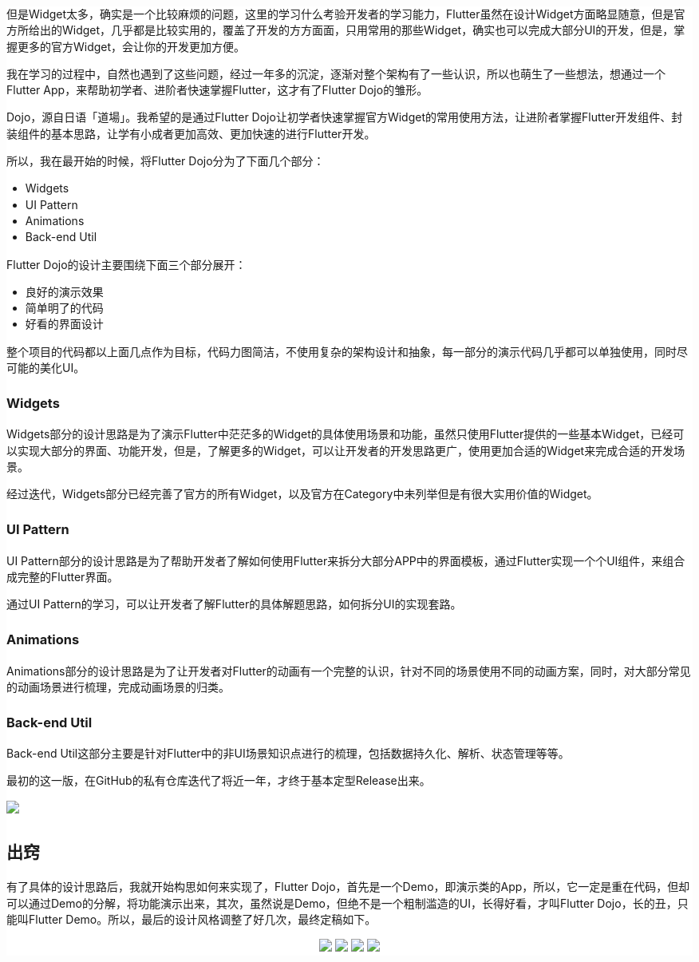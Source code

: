 但是Widget太多，确实是一个比较麻烦的问题，这里的学习什么考验开发者的学习能力，Flutter虽然在设计Widget方面略显随意，但是官方所给出的Widget，几乎都是比较实用的，覆盖了开发的方方面面，只用常用的那些Widget，确实也可以完成大部分UI的开发，但是，掌握更多的官方Widget，会让你的开发更加方便。

我在学习的过程中，自然也遇到了这些问题，经过一年多的沉淀，逐渐对整个架构有了一些认识，所以也萌生了一些想法，想通过一个Flutter App，来帮助初学者、进阶者快速掌握Flutter，这才有了Flutter Dojo的雏形。

Dojo，源自日语「道場」。我希望的是通过Flutter Dojo让初学者快速掌握官方Widget的常用使用方法，让进阶者掌握Flutter开发组件、封装组件的基本思路，让学有小成者更加高效、更加快速的进行Flutter开发。

所以，我在最开始的时候，将Flutter Dojo分为了下面几个部分：

- Widgets
- UI Pattern
- Animations
- Back-end Util

Flutter Dojo的设计主要围绕下面三个部分展开：

- 良好的演示效果
- 简单明了的代码
- 好看的界面设计

整个项目的代码都以上面几点作为目标，代码力图简洁，不使用复杂的架构设计和抽象，每一部分的演示代码几乎都可以单独使用，同时尽可能的美化UI。

### Widgets

Widgets部分的设计思路是为了演示Flutter中茫茫多的Widget的具体使用场景和功能，虽然只使用Flutter提供的一些基本Widget，已经可以实现大部分的界面、功能开发，但是，了解更多的Widget，可以让开发者的开发思路更广，使用更加合适的Widget来完成合适的开发场景。

经过迭代，Widgets部分已经完善了官方的所有Widget，以及官方在Category中未列举但是有很大实用价值的Widget。

### UI Pattern

UI Pattern部分的设计思路是为了帮助开发者了解如何使用Flutter来拆分大部分APP中的界面模板，通过Flutter实现一个个UI组件，来组合成完整的Flutter界面。

通过UI Pattern的学习，可以让开发者了解Flutter的具体解题思路，如何拆分UI的实现套路。

### Animations

Animations部分的设计思路是为了让开发者对Flutter的动画有一个完整的认识，针对不同的场景使用不同的动画方案，同时，对大部分常见的动画场景进行梳理，完成动画场景的归类。

### Back-end Util

Back-end Util这部分主要是针对Flutter中的非UI场景知识点进行的梳理，包括数据持久化、解析、状态管理等等。

最初的这一版，在GitHub的私有仓库迭代了将近一年，才终于基本定型Release出来。

![](https://user-gold-cdn.xitu.io/2020/7/25/17383cd09ef0c5a1?w=1756&h=216&f=png&s=26566)

## 出窍

有了具体的设计思路后，我就开始构思如何来实现了，Flutter Dojo，首先是一个Demo，即演示类的App，所以，它一定是重在代码，但却可以通过Demo的分解，将功能演示出来，其次，虽然说是Demo，但绝不是一个粗制滥造的UI，长得好看，才叫Flutter Dojo，长的丑，只能叫Flutter Demo。所以，最后的设计风格调整了好几次，最终定稿如下。

<p align="center">
  <img src="https://user-gold-cdn.xitu.io/2020/7/25/17383d6655c0e3a5" width="150"/>
  <img src="https://user-gold-cdn.xitu.io/2020/7/25/17383d7463fc23a2" width="150"/>
  <img src="https://user-gold-cdn.xitu.io/2020/7/25/17383da406b44d80" width="150"/>
  <img src="https://user-gold-cdn.xitu.io/2020/7/25/17383daac0cce400" width="150"/>
</p>
